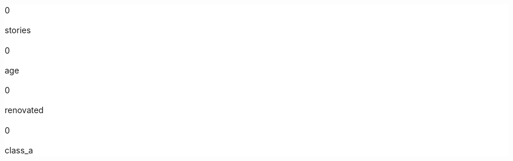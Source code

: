 <td style="text-align:right;">

0

</td>

</tr>

<tr>

<td style="text-align:left;">

stories

</td>

<td style="text-align:right;">

0

</td>

</tr>

<tr>

<td style="text-align:left;">

age

</td>

<td style="text-align:right;">

0

</td>

</tr>

<tr>

<td style="text-align:left;">

renovated

</td>

<td style="text-align:right;">

0

</td>

</tr>

<tr>

<td style="text-align:left;">

class\_a

</td>

<td style="text-align:right;">
